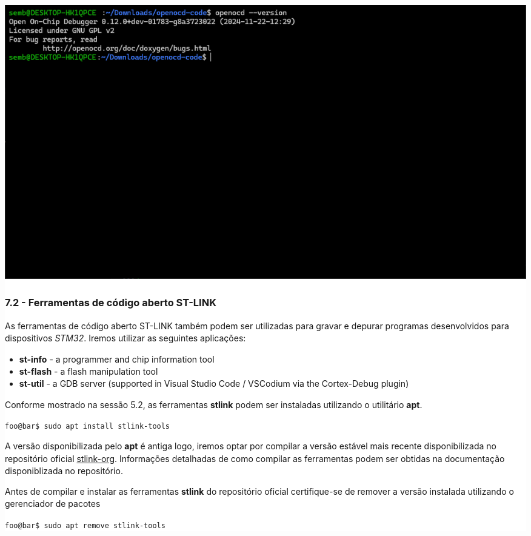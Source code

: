 ![openocd-git-version](./images/openocd-git-version.png "Versão do OpenOCD compilado do repositório GIT")

### 7.2 - Ferramentas de código aberto ST-LINK

As ferramentas de código aberto ST-LINK também podem ser utilizadas para
gravar e depurar programas desenvolvidos para dispositivos *STM32*. Iremos
utilizar as seguintes aplicações:

* **st-info** - a programmer and chip information tool
* **st-flash** - a flash manipulation tool
* **st-util** - a GDB server (supported in Visual Studio Code / VSCodium via the Cortex-Debug plugin)

Conforme mostrado na sessão 5.2, as ferramentas **stlink** podem ser instaladas utilizando o utilitário **apt**.

```console
foo@bar$ sudo apt install stlink-tools
```

A versão disponibilizada pelo **apt** é antiga logo, iremos optar por compilar
a versão estável mais recente disponibilizada no repositório oficial 
[stlink-org](https://github.com/stlink-org/stlink). Informações detalhadas de
como compilar as ferramentas podem ser obtidas na documentação disponiblizada no
repositório. 

Antes de compilar e instalar as ferramentas **stlink** do repositório oficial
certifique-se de remover a versão instalada utilizando o gerenciador de pacotes

```console
foo@bar$ sudo apt remove stlink-tools
```
